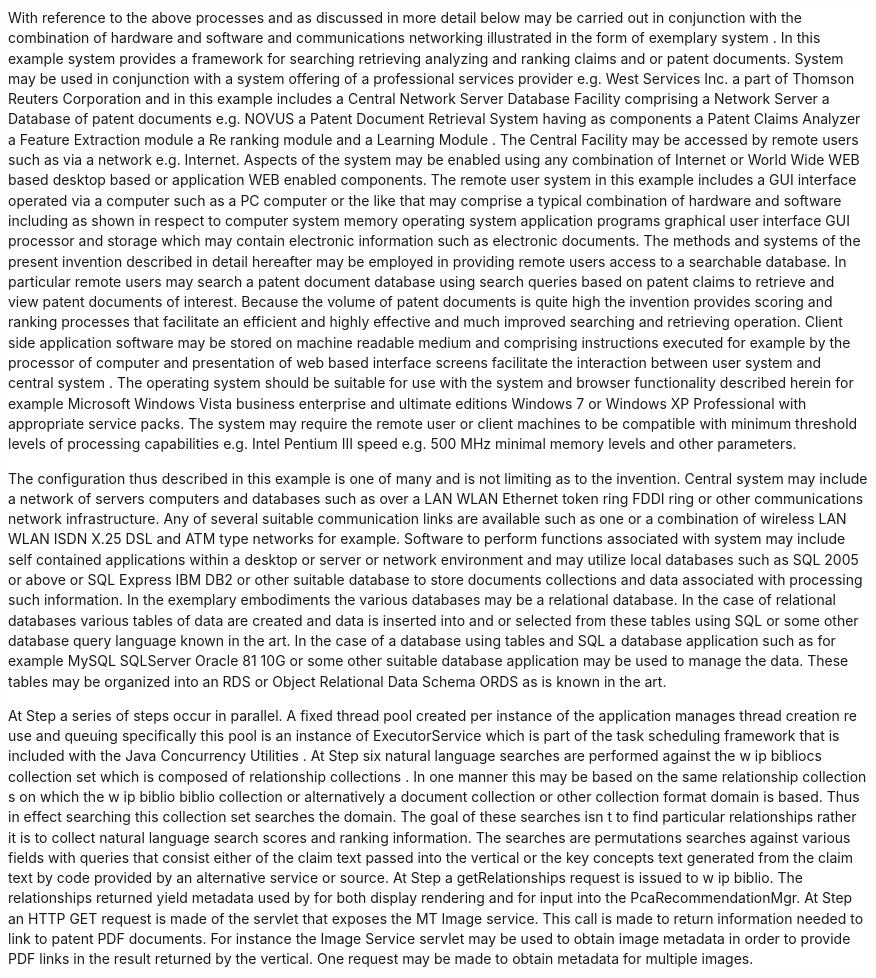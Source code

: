 With reference to the above processes and as discussed in more detail below may be carried out in conjunction with the combination of hardware and software and communications networking illustrated in the form of exemplary system . In this example system provides a framework for searching retrieving analyzing and ranking claims and or patent documents. System may be used in conjunction with a system offering of a professional services provider e.g. West Services Inc. a part of Thomson Reuters Corporation and in this example includes a Central Network Server Database Facility comprising a Network Server a Database of patent documents e.g. NOVUS a Patent Document Retrieval System having as components a Patent Claims Analyzer a Feature Extraction module a Re ranking module and a Learning Module . The Central Facility may be accessed by remote users such as via a network e.g. Internet. Aspects of the system may be enabled using any combination of Internet or World Wide WEB based desktop based or application WEB enabled components. The remote user system in this example includes a GUI interface operated via a computer such as a PC computer or the like that may comprise a typical combination of hardware and software including as shown in respect to computer system memory operating system application programs graphical user interface GUI processor and storage which may contain electronic information such as electronic documents. The methods and systems of the present invention described in detail hereafter may be employed in providing remote users access to a searchable database. In particular remote users may search a patent document database using search queries based on patent claims to retrieve and view patent documents of interest. Because the volume of patent documents is quite high the invention provides scoring and ranking processes that facilitate an efficient and highly effective and much improved searching and retrieving operation. Client side application software may be stored on machine readable medium and comprising instructions executed for example by the processor of computer and presentation of web based interface screens facilitate the interaction between user system and central system . The operating system should be suitable for use with the system and browser functionality described herein for example Microsoft Windows Vista business enterprise and ultimate editions Windows 7 or Windows XP Professional with appropriate service packs. The system may require the remote user or client machines to be compatible with minimum threshold levels of processing capabilities e.g. Intel Pentium III speed e.g. 500 MHz minimal memory levels and other parameters.

The configuration thus described in this example is one of many and is not limiting as to the invention. Central system may include a network of servers computers and databases such as over a LAN WLAN Ethernet token ring FDDI ring or other communications network infrastructure. Any of several suitable communication links are available such as one or a combination of wireless LAN WLAN ISDN X.25 DSL and ATM type networks for example. Software to perform functions associated with system may include self contained applications within a desktop or server or network environment and may utilize local databases such as SQL 2005 or above or SQL Express IBM DB2 or other suitable database to store documents collections and data associated with processing such information. In the exemplary embodiments the various databases may be a relational database. In the case of relational databases various tables of data are created and data is inserted into and or selected from these tables using SQL or some other database query language known in the art. In the case of a database using tables and SQL a database application such as for example MySQL SQLServer Oracle 81 10G or some other suitable database application may be used to manage the data. These tables may be organized into an RDS or Object Relational Data Schema ORDS as is known in the art.

At Step a series of steps occur in parallel. A fixed thread pool created per instance of the application manages thread creation re use and queuing specifically this pool is an instance of ExecutorService which is part of the task scheduling framework that is included with the Java Concurrency Utilities . At Step six natural language searches are performed against the w ip bibliocs collection set which is composed of relationship collections . In one manner this may be based on the same relationship collection s on which the w ip biblio biblio collection or alternatively a document collection or other collection format domain is based. Thus in effect searching this collection set searches the domain. The goal of these searches isn t to find particular relationships rather it is to collect natural language search scores and ranking information. The searches are permutations searches against various fields with queries that consist either of the claim text passed into the vertical or the key concepts text generated from the claim text by code provided by an alternative service or source. At Step a getRelationships request is issued to w ip biblio. The relationships returned yield metadata used by for both display rendering and for input into the PcaRecommendationMgr. At Step an HTTP GET request is made of the servlet that exposes the MT Image service. This call is made to return information needed to link to patent PDF documents. For instance the Image Service servlet may be used to obtain image metadata in order to provide PDF links in the result returned by the vertical. One request may be made to obtain metadata for multiple images.
